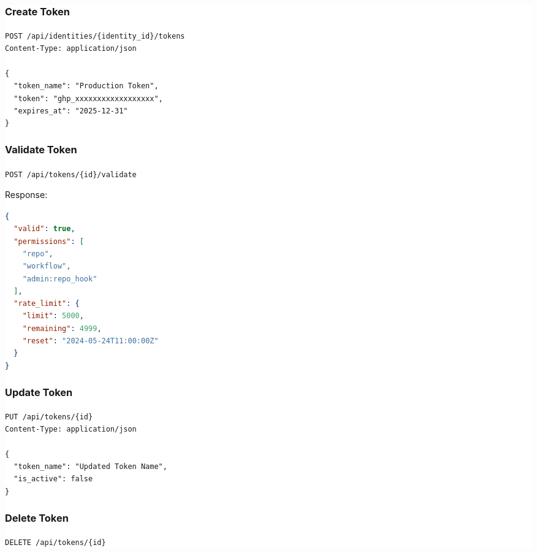 ### Create Token

```http
POST /api/identities/{identity_id}/tokens
Content-Type: application/json

{
  "token_name": "Production Token",
  "token": "ghp_xxxxxxxxxxxxxxxxxx",
  "expires_at": "2025-12-31"
}
```

### Validate Token

```http
POST /api/tokens/{id}/validate
```

Response:
```json
{
  "valid": true,
  "permissions": [
    "repo",
    "workflow",
    "admin:repo_hook"
  ],
  "rate_limit": {
    "limit": 5000,
    "remaining": 4999,
    "reset": "2024-05-24T11:00:00Z"
  }
}
```

### Update Token

```http
PUT /api/tokens/{id}
Content-Type: application/json

{
  "token_name": "Updated Token Name",
  "is_active": false
}
```

### Delete Token

```http
DELETE /api/tokens/{id}
```
